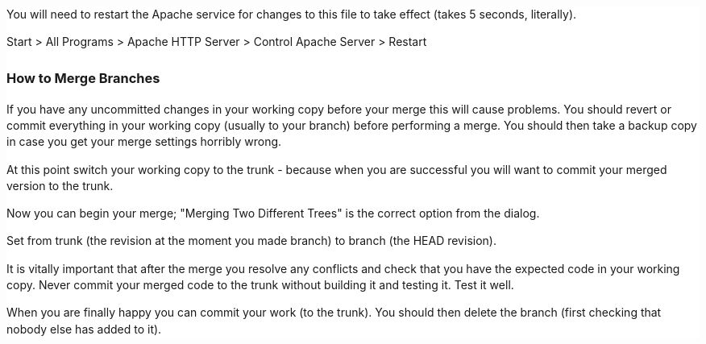 
You will need to restart the Apache service for changes to this file to take effect (takes 5 seconds, literally).

Start > All Programs > Apache HTTP Server > Control Apache Server > Restart
  

### How to Merge Branches

 If you have any uncommitted changes in your working copy before your merge this will cause problems. You should revert or commit everything in your working copy (usually to your branch) before performing a merge. You should then take a backup copy in case you get your merge settings horribly wrong.

At this point switch your working copy to the trunk - because when you are successful you will want to commit your merged version to the trunk.

Now you can begin your merge; "Merging Two Different Trees" is the correct option from the dialog.

Set from trunk (the revision at the moment you made branch) to branch (the HEAD revision).

It is vitally important that after the merge you resolve any conflicts and check that you have the expected code in your working copy. Never commit your merged code to the trunk without building it and testing it. Test it well.

When you are finally happy you can commit your work (to the trunk). You should then delete the branch (first checking that nobody else has added to it).
